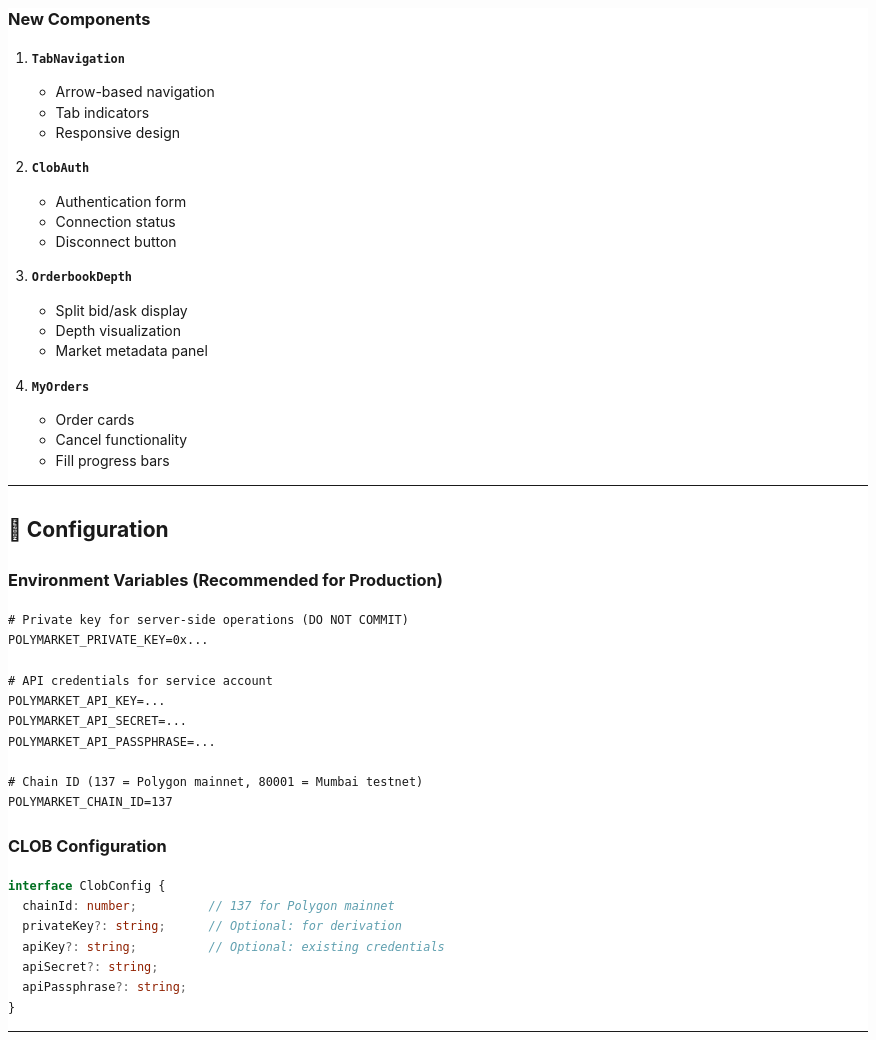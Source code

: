 ### New Components

1. **`TabNavigation`**
   - Arrow-based navigation
   - Tab indicators
   - Responsive design

2. **`ClobAuth`**
   - Authentication form
   - Connection status
   - Disconnect button

3. **`OrderbookDepth`**
   - Split bid/ask display
   - Depth visualization
   - Market metadata panel

4. **`MyOrders`**
   - Order cards
   - Cancel functionality
   - Fill progress bars

---

## 🔧 Configuration

### Environment Variables (Recommended for Production)

```env
# Private key for server-side operations (DO NOT COMMIT)
POLYMARKET_PRIVATE_KEY=0x...

# API credentials for service account
POLYMARKET_API_KEY=...
POLYMARKET_API_SECRET=...
POLYMARKET_API_PASSPHRASE=...

# Chain ID (137 = Polygon mainnet, 80001 = Mumbai testnet)
POLYMARKET_CHAIN_ID=137
```

### CLOB Configuration

```typescript
interface ClobConfig {
  chainId: number;          // 137 for Polygon mainnet
  privateKey?: string;      // Optional: for derivation
  apiKey?: string;          // Optional: existing credentials
  apiSecret?: string;
  apiPassphrase?: string;
}
```

---